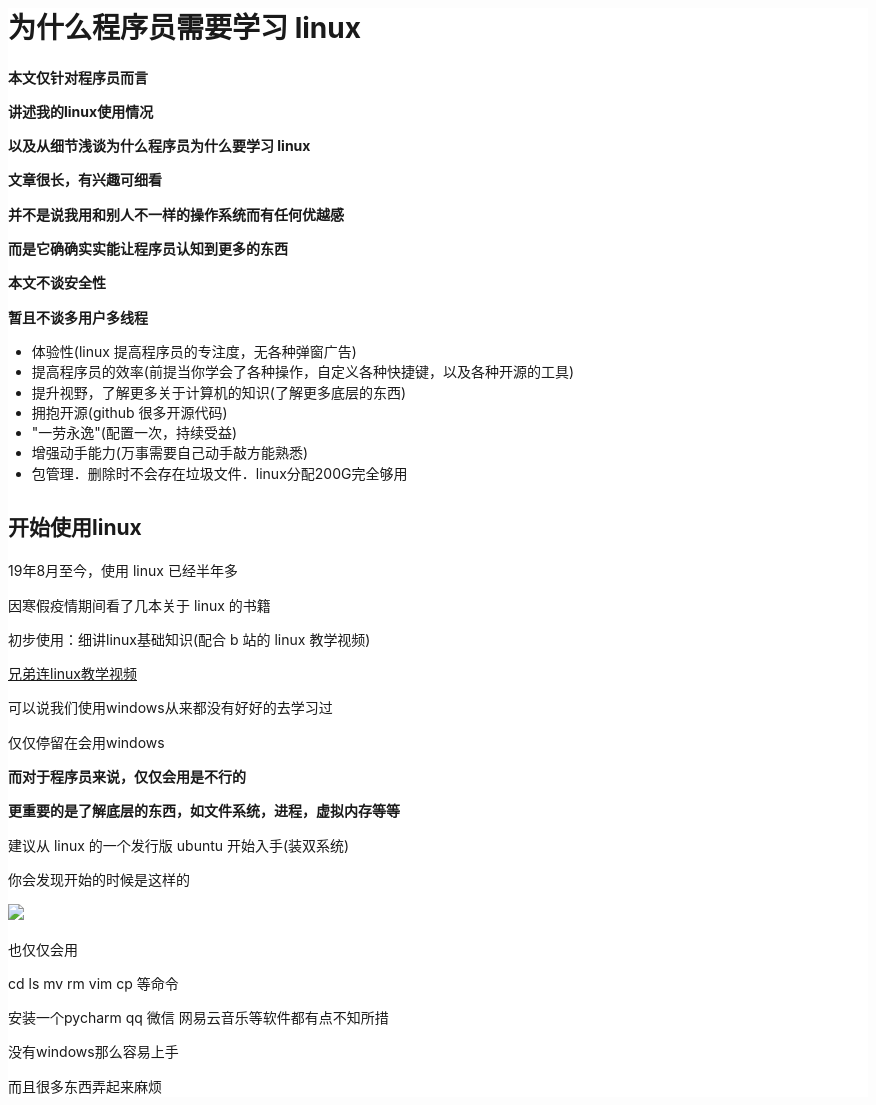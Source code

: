 # 为什么程序员需要学习 linux

**本文仅针对程序员而言**

**讲述我的linux使用情况**

**以及从细节浅谈为什么程序员为什么要学习 linux**

**文章很长，有兴趣可细看**

**并不是说我用和别人不一样的操作系统而有任何优越感**

**而是它确确实实能让程序员认知到更多的东西**

**本文不谈安全性**

**暂且不谈多用户多线程**

* 体验性(linux 提高程序员的专注度，无各种弹窗广告)
* 提高程序员的效率(前提当你学会了各种操作，自定义各种快捷键，以及各种开源的工具)
* 提升视野，了解更多关于计算机的知识(了解更多底层的东西)
* 拥抱开源(github 很多开源代码)
* "一劳永逸"(配置一次，持续受益)
* 增强动手能力(万事需要自己动手敲方能熟悉)
* 包管理．删除时不会存在垃圾文件．linux分配200G完全够用

## 开始使用linux

19年8月至今，使用 linux 已经半年多

因寒假疫情期间看了几本关于 linux 的书籍

初步使用：细讲linux基础知识(配合 b 站的 linux 教学视频)

[兄弟连linux教学视频](https://www.bilibili.com/video/av18156598?from=search&seid=15716871197481579593)

可以说我们使用windows从来都没有好好的去学习过

仅仅停留在会用windows

**而对于程序员来说，仅仅会用是不行的**

**更重要的是了解底层的东西，如文件系统，进程，虚拟内存等等**

建议从 linux 的一个发行版 ubuntu 开始入手(装双系统)

你会发现开始的时候是这样的

![](https://resource.gocloudcoder.com/3.22.12.31.png)

也仅仅会用

cd ls mv rm vim cp 等命令

安装一个pycharm qq 微信 网易云音乐等软件都有点不知所措

没有windows那么容易上手

而且很多东西弄起来麻烦
